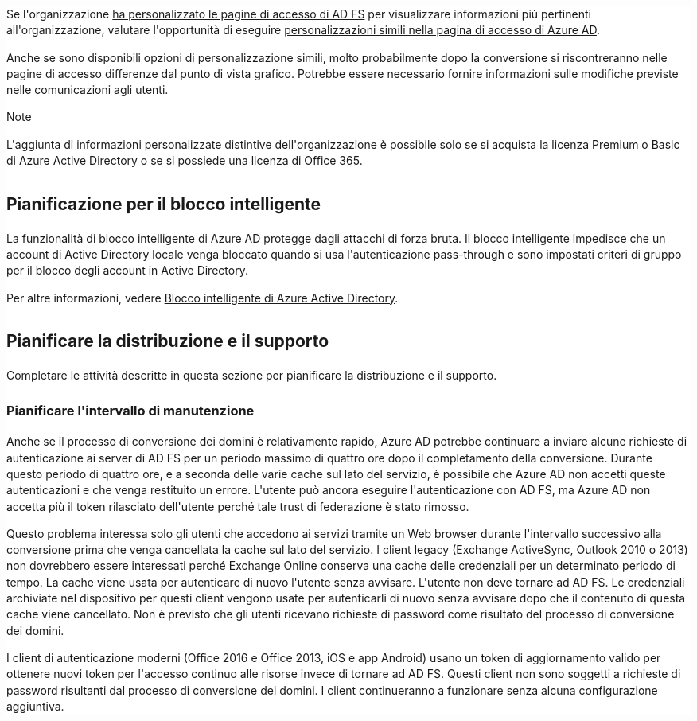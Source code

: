 Se l'organizzazione [ha personalizzato le pagine di accesso di AD FS](https://docs.microsoft.com/windows-server/identity/ad-fs/operations/ad-fs-user-sign-in-customization) per visualizzare informazioni più pertinenti all'organizzazione, valutare l'opportunità di eseguire [personalizzazioni simili nella pagina di accesso di Azure AD](https://docs.microsoft.com/azure/active-directory/customize-branding).

Anche se sono disponibili opzioni di personalizzazione simili, molto probabilmente dopo la conversione si riscontreranno nelle pagine di accesso differenze dal punto di vista grafico. Potrebbe essere necessario fornire informazioni sulle modifiche previste nelle comunicazioni agli utenti.

> [!NOTE]
> L'aggiunta di informazioni personalizzate distintive dell'organizzazione è possibile solo se si acquista la licenza Premium o Basic di Azure Active Directory o se si possiede una licenza di Office 365.

## <a name="plan-for-smart-lockout"></a>Pianificazione per il blocco intelligente

La funzionalità di blocco intelligente di Azure AD protegge dagli attacchi di forza bruta. Il blocco intelligente impedisce che un account di Active Directory locale venga bloccato quando si usa l'autenticazione pass-through e sono impostati criteri di gruppo per il blocco degli account in Active Directory.

Per altre informazioni, vedere [Blocco intelligente di Azure Active Directory](https://docs.microsoft.com/azure/active-directory/connect/active-directory-aadconnect-pass-through-authentication-smart-lockout).

## <a name="plan-deployment-and-support"></a>Pianificare la distribuzione e il supporto

Completare le attività descritte in questa sezione per pianificare la distribuzione e il supporto.

### <a name="plan-the-maintenance-window"></a>Pianificare l'intervallo di manutenzione

Anche se il processo di conversione dei domini è relativamente rapido, Azure AD potrebbe continuare a inviare alcune richieste di autenticazione ai server di AD FS per un periodo massimo di quattro ore dopo il completamento della conversione. Durante questo periodo di quattro ore, e a seconda delle varie cache sul lato del servizio, è possibile che Azure AD non accetti queste autenticazioni e che venga restituito un errore. L'utente può ancora eseguire l'autenticazione con AD FS, ma Azure AD non accetta più il token rilasciato dell'utente perché tale trust di federazione è stato rimosso.

Questo problema interessa solo gli utenti che accedono ai servizi tramite un Web browser durante l'intervallo successivo alla conversione prima che venga cancellata la cache sul lato del servizio. I client legacy (Exchange ActiveSync, Outlook 2010 o 2013) non dovrebbero essere interessati perché Exchange Online conserva una cache delle credenziali per un determinato periodo di tempo. La cache viene usata per autenticare di nuovo l'utente senza avvisare. L'utente non deve tornare ad AD FS. Le credenziali archiviate nel dispositivo per questi client vengono usate per autenticarli di nuovo senza avvisare dopo che il contenuto di questa cache viene cancellato. Non è previsto che gli utenti ricevano richieste di password come risultato del processo di conversione dei domini.

I client di autenticazione moderni (Office 2016 e Office 2013, iOS e app Android) usano un token di aggiornamento valido per ottenere nuovi token per l'accesso continuo alle risorse invece di tornare ad AD FS. Questi client non sono soggetti a richieste di password risultanti dal processo di conversione dei domini. I client continueranno a funzionare senza alcuna configurazione aggiuntiva.
